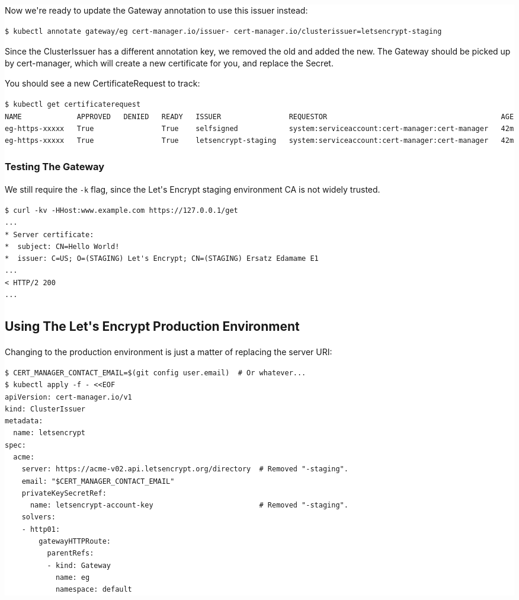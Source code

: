 Now we're ready to update the Gateway annotation to use this issuer instead:

```console
$ kubectl annotate gateway/eg cert-manager.io/issuer- cert-manager.io/clusterissuer=letsencrypt-staging
```

Since the ClusterIssuer has a different annotation key, we removed the old and added the new.
The Gateway should be picked up by cert-manager, which will create a new certificate for you, and replace the Secret.

You should see a new CertificateRequest to track:

```console
$ kubectl get certificaterequest
NAME             APPROVED   DENIED   READY   ISSUER                REQUESTOR                                         AGE
eg-https-xxxxx   True                True    selfsigned            system:serviceaccount:cert-manager:cert-manager   42m
eg-https-xxxxx   True                True    letsencrypt-staging   system:serviceaccount:cert-manager:cert-manager   42m
```

### Testing The Gateway

We still require the `-k` flag, since the Let's Encrypt staging environment CA is not widely trusted.

```console
$ curl -kv -HHost:www.example.com https://127.0.0.1/get
...
* Server certificate:
*  subject: CN=Hello World!
*  issuer: C=US; O=(STAGING) Let's Encrypt; CN=(STAGING) Ersatz Edamame E1
...
< HTTP/2 200
...
```

## Using The Let's Encrypt Production Environment

Changing to the production environment is just a matter of replacing the server URI:

```console
$ CERT_MANAGER_CONTACT_EMAIL=$(git config user.email)  # Or whatever...
$ kubectl apply -f - <<EOF
apiVersion: cert-manager.io/v1
kind: ClusterIssuer
metadata:
  name: letsencrypt
spec:
  acme:
    server: https://acme-v02.api.letsencrypt.org/directory  # Removed "-staging".
    email: "$CERT_MANAGER_CONTACT_EMAIL"
    privateKeySecretRef:
      name: letsencrypt-account-key                         # Removed "-staging".
    solvers:
    - http01:
        gatewayHTTPRoute:
          parentRefs:
          - kind: Gateway
            name: eg
            namespace: default
```
